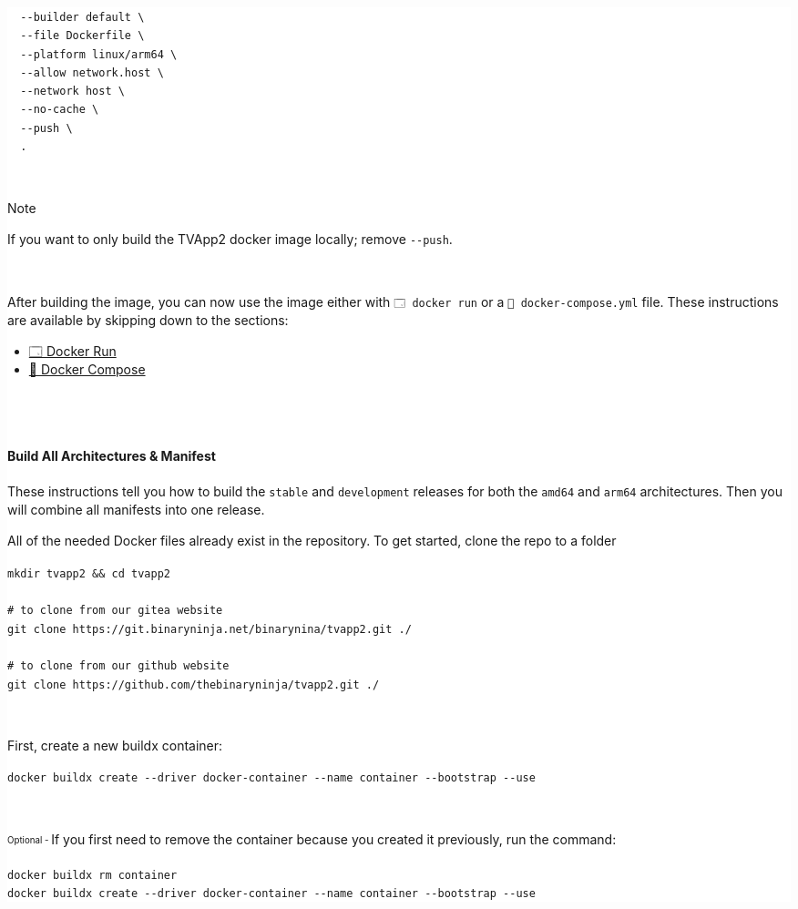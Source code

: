```shell
  --builder default \
  --file Dockerfile \
  --platform linux/arm64 \
  --allow network.host \
  --network host \
  --no-cache \
  --push \
  .
```

<br />

> [!NOTE]
> If you want to only build the TVApp2 docker image locally; remove `--push`.

<br />

After building the image, you can now use the image either with `🗔 docker run` or a `📄 docker-compose.yml` file. These instructions are available by skipping down to the sections:

- [🗔 Docker Run](#docker-run-1)
- [📄 Docker Compose](#docker-compose-1)

<br />
<br />

#### Build All Architectures & Manifest

These instructions tell you how to build the `stable` and `development` releases for both the `amd64` and `arm64` architectures. Then you will combine all manifests into one release.

All of the needed Docker files already exist in the repository. To get started, clone the repo to a folder

```shell
mkdir tvapp2 && cd tvapp2

# to clone from our gitea website
git clone https://git.binaryninja.net/binarynina/tvapp2.git ./

# to clone from our github website
git clone https://github.com/thebinaryninja/tvapp2.git ./
```

<br />

First, create a new buildx container:

```shell
docker buildx create --driver docker-container --name container --bootstrap --use
```

<br />

<sub><sup>Optional - </sup></sub> If you first need to remove the container because you created it previously, run the command:

```shell
docker buildx rm container
docker buildx create --driver docker-container --name container --bootstrap --use
```


  [general-npmjs-uri]: https://npmjs.com
  [general-nodejs-uri]: https://nodejs.org
  [general-npmtrends-uri]: http://npmtrends.com/csf-firewall
  [github-version-img]: https://img.shields.io/github/v/tag/TheBinaryNinja/tvapp2?logo=GitHub&label=Version&color=ba5225
  [github-version-uri]: https://github.com/TheBinaryNinja/tvapp2/releases
  [license-mit-img]: https://img.shields.io/badge/MIT-FFF?logo=creativecommons&logoColor=FFFFFF&label=License&color=9d29a0
  [license-mit-uri]: https://github.com/TheBinaryNinja/tvapp2/blob/main/LICENSE
  [github-downloads-img]: https://img.shields.io/github/downloads/TheBinaryNinja/tvapp2/total?logo=github&logoColor=FFFFFF&label=Downloads&color=376892
  [github-downloads-uri]: https://github.com/TheBinaryNinja/tvapp2/releases
  [github-size-img]: https://img.shields.io/github/repo-size/TheBinaryNinja/tvapp2?logo=github&label=Size&color=59702a
  [github-size-uri]: https://github.com/TheBinaryNinja/tvapp2/releases
  [contribs-all-img]: https://img.shields.io/github/all-contributors/TheBinaryNinja/tvapp2?logo=contributorcovenant&color=de1f6f&label=contributors
  [contribs-all-uri]: https://github.com/all-contributors/all-contributors
  [github-build-img]: https://img.shields.io/github/actions/workflow/status/TheBinaryNinja/tvapp2/npm-release.yml?logo=github&logoColor=FFFFFF&label=Build&color=%23278b30
  [github-build-uri]: https://github.com/TheBinaryNinja/tvapp2/actions/workflows/npm-release.yml
  [github-build-pypi-img]: https://img.shields.io/github/actions/workflow/status/TheBinaryNinja/tvapp2/release-pypi.yml?logo=github&logoColor=FFFFFF&label=Build&color=%23278b30
  [github-build-pypi-uri]: https://github.com/TheBinaryNinja/tvapp2/actions/workflows/pypi-release.yml
  [github-tests-img]: https://img.shields.io/github/actions/workflow/status/TheBinaryNinja/tvapp2/npm-tests.yml?logo=github&label=Tests&color=2c6488
  [github-tests-uri]: https://github.com/TheBinaryNinja/tvapp2/actions/workflows/npm-tests.yml
  [github-commit-img]: https://img.shields.io/github/last-commit/TheBinaryNinja/tvapp2?logo=conventionalcommits&logoColor=FFFFFF&label=Last%20Commit&color=313131
  [github-commit-uri]: https://github.com/TheBinaryNinja/tvapp2/commits/main/
  [github-docker-version-img]: https://badges-ghcr.onrender.com/thebinaryninja/tvapp2/latest_tag?color=%233d9e18&ignore=development-amd64%2Cdevelopment%2Cdevelopment-arm64%2Clatest&label=version&trim=
  [github-docker-version-uri]: https://github.com/TheBinaryNinja/tvapp2/pkgs/container/tvapp2
  [dockerhub-docker-version-img]: https://img.shields.io/docker/v/thebinaryninja/tvapp2?sort=semver&arch=arm64
  [dockerhub-docker-version-uri]: https://hub.docker.com/repository/docker/thebinaryninja/tvapp2/general
  [gitea-docker-version-img]: https://badges-ghcr.onrender.com/thebinaryninja/tvapp2/latest_tag?color=%233d9e18&ignore=latest&label=version&trim=
  [gitea-docker-version-uri]: https://git.binaryninja.net/BinaryNinja/tvapp2
  [gitea2-docker-version-img]: https://img.shields.io/gitea/v/release/binaryninja/tvapp2?gitea_url=https%3A%2F%2Fgit.binaryninja.net
  [gitea2-docker-version-uri]: https://git.binaryninja.net/BinaryNinja/-/packages/container/tvapp2/latest
  [btn-github-submit-img]: https://img.shields.io/badge/submit%20new%20issue-de1f5c?style=for-the-badge&logo=github&logoColor=FFFFFF
  [btn-github-submit-uri]: https://github.com/TheBinaryNinja/tvapp2/issues